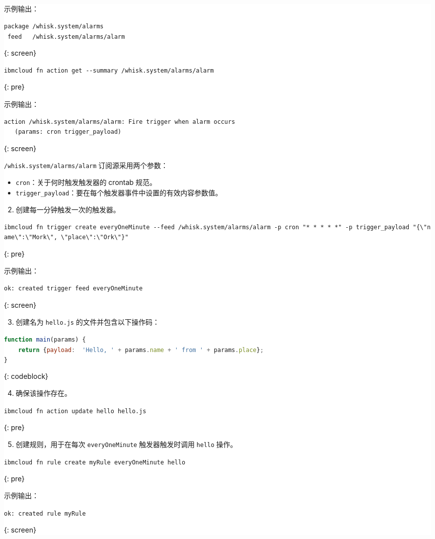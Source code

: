   示例输出：
  ```
package /whisk.system/alarms
   feed   /whisk.system/alarms/alarm
  ```
  {: screen}

  ```
  ibmcloud fn action get --summary /whisk.system/alarms/alarm
  ```
  {: pre}

  示例输出：
  ```
  action /whisk.system/alarms/alarm: Fire trigger when alarm occurs
     (params: cron trigger_payload)
  ```
  {: screen}

  `/whisk.system/alarms/alarm` 订阅源采用两个参数：
  - `cron`：关于何时触发触发器的 crontab 规范。
  - `trigger_payload`：要在每个触发器事件中设置的有效内容参数值。

2. 创建每一分钟触发一次的触发器。
  ```
  ibmcloud fn trigger create everyOneMinute --feed /whisk.system/alarms/alarm -p cron "* * * * *" -p trigger_payload "{\"name\":\"Mork\", \"place\":\"Ork\"}"
  ```
  {: pre}

  示例输出：
  ```
  ok: created trigger feed everyOneMinute
  ```
  {: screen}

3. 创建名为 `hello.js` 的文件并包含以下操作码：
  ```javascript
  function main(params) {
      return {payload:  'Hello, ' + params.name + ' from ' + params.place};
  }
  ```
  {: codeblock}

4. 确保该操作存在。
  ```
  ibmcloud fn action update hello hello.js
  ```
  {: pre}

5. 创建规则，用于在每次 `everyOneMinute` 触发器触发时调用 `hello` 操作。
  ```
  ibmcloud fn rule create myRule everyOneMinute hello
  ```
  {: pre}

  示例输出：
  ```
  ok: created rule myRule
  ```
  {: screen}
